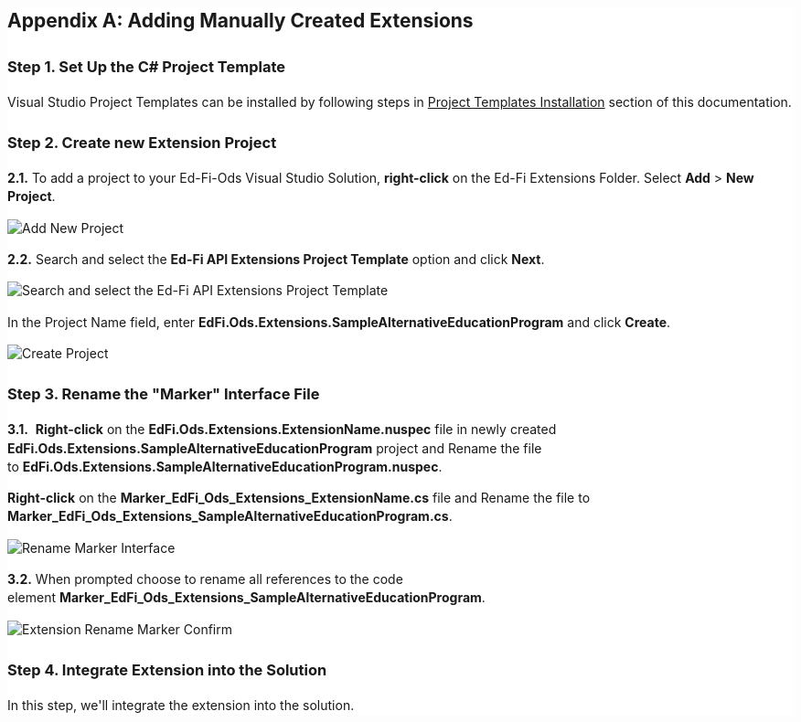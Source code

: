 ## Appendix A: Adding Manually Created Extensions

### Step 1. Set Up the C# Project Template

Visual Studio Project Templates can be installed by following steps in [Project
Templates
Installation](../getting-started/source-code-installation/project-templates-installation.md) section
of this documentation.

### Step 2. Create new Extension Project

**2.1.** To add a project to your Ed-Fi-Ods Visual Studio
Solution, **right-click** on the Ed-Fi Extensions Folder. Select **Add** > **New
Project**.

![Add New Project](/img/reference/ods-api/image2024-5-30_15-56-51.png)

**2.2.** Search and select the **Ed-Fi API Extensions Project Template** option
and click **Next**.

![Search and select the Ed-Fi API Extensions Project Template](/img/reference/ods-api/image2024-5-30_15-58-42.png)

In the Project Name field,
enter **EdFi.Ods.Extensions.SampleAlternativeEducationProgram** and
click **Create**.

![Create Project](/img/reference/ods-api/image2024-5-30_16-0-17.png)

### Step 3. Rename the "Marker" Interface File

**3.1.**  **Right-click** on the
**EdFi.Ods.Extensions.ExtensionName.nuspec** file in newly created
**EdFi.Ods.Extensions.**SampleAlternativeEducationProgram**** project and Rename
the file
to **EdFi.Ods.Extensions.**SampleAlternativeEducationProgram**.nuspec**.

**Right-click** on the
**Marker\_EdFi\_Ods\_Extensions\_ExtensionName.cs** file and Rename the file to
**Marker\_EdFi\_Ods\_Extensions\_**SampleAlternativeEducationProgram**.cs**.

![Rename Marker Interface](/img/reference/ods-api/image2024-5-30_16-4-16.png)

**3.2.** When prompted choose to rename all references to the code
element **Marker\_EdFi\_Ods\_Extensions\_**SampleAlternativeEducationProgram****.

![Extension Rename Marker Confirm](/img/reference/ods-api/extension-rename-marker-confirm.png)

### Step 4. Integrate Extension into the Solution

In this step, we'll integrate the extension into the solution.
